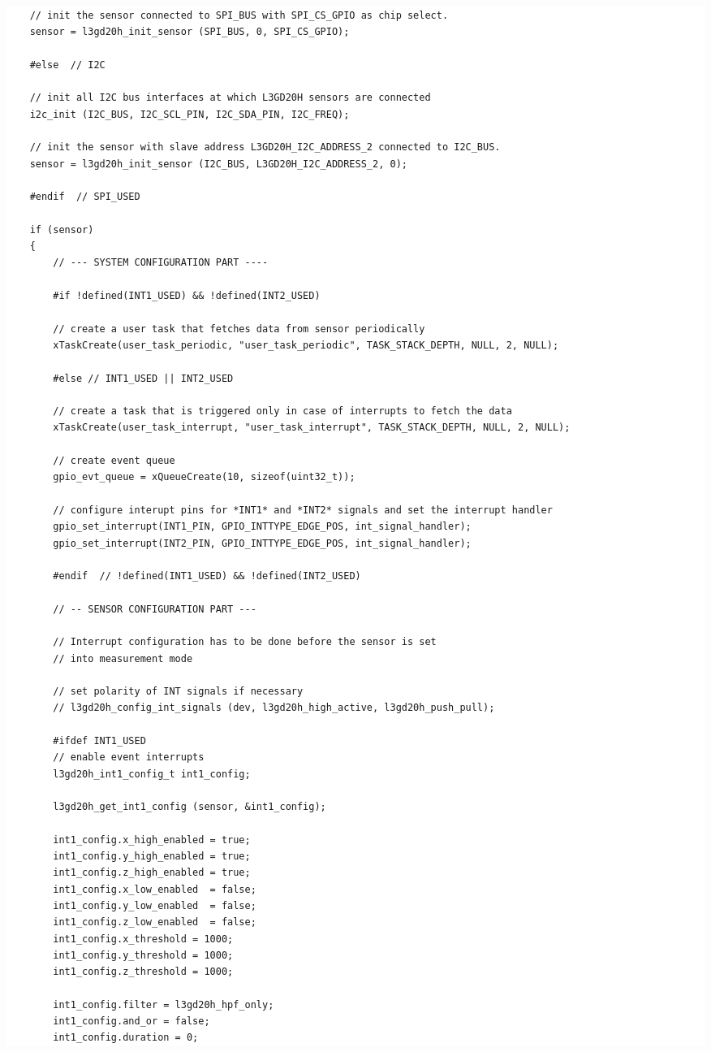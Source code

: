 ```
    // init the sensor connected to SPI_BUS with SPI_CS_GPIO as chip select.
    sensor = l3gd20h_init_sensor (SPI_BUS, 0, SPI_CS_GPIO);

    #else  // I2C

    // init all I2C bus interfaces at which L3GD20H sensors are connected
    i2c_init (I2C_BUS, I2C_SCL_PIN, I2C_SDA_PIN, I2C_FREQ);
    
    // init the sensor with slave address L3GD20H_I2C_ADDRESS_2 connected to I2C_BUS.
    sensor = l3gd20h_init_sensor (I2C_BUS, L3GD20H_I2C_ADDRESS_2, 0);

    #endif  // SPI_USED
    
    if (sensor)
    {
        // --- SYSTEM CONFIGURATION PART ----
        
        #if !defined(INT1_USED) && !defined(INT2_USED)

        // create a user task that fetches data from sensor periodically
        xTaskCreate(user_task_periodic, "user_task_periodic", TASK_STACK_DEPTH, NULL, 2, NULL);

        #else // INT1_USED || INT2_USED

        // create a task that is triggered only in case of interrupts to fetch the data
        xTaskCreate(user_task_interrupt, "user_task_interrupt", TASK_STACK_DEPTH, NULL, 2, NULL);

        // create event queue
        gpio_evt_queue = xQueueCreate(10, sizeof(uint32_t));

        // configure interupt pins for *INT1* and *INT2* signals and set the interrupt handler
        gpio_set_interrupt(INT1_PIN, GPIO_INTTYPE_EDGE_POS, int_signal_handler);
        gpio_set_interrupt(INT2_PIN, GPIO_INTTYPE_EDGE_POS, int_signal_handler);

        #endif  // !defined(INT1_USED) && !defined(INT2_USED)
        
        // -- SENSOR CONFIGURATION PART ---

        // Interrupt configuration has to be done before the sensor is set
        // into measurement mode

        // set polarity of INT signals if necessary
        // l3gd20h_config_int_signals (dev, l3gd20h_high_active, l3gd20h_push_pull);

        #ifdef INT1_USED
        // enable event interrupts
        l3gd20h_int1_config_t int1_config;
    
        l3gd20h_get_int1_config (sensor, &int1_config);
    
        int1_config.x_high_enabled = true;
        int1_config.y_high_enabled = true;
        int1_config.z_high_enabled = true;
        int1_config.x_low_enabled  = false;
        int1_config.y_low_enabled  = false;
        int1_config.z_low_enabled  = false;
        int1_config.x_threshold = 1000;
        int1_config.y_threshold = 1000;
        int1_config.z_threshold = 1000;
    
        int1_config.filter = l3gd20h_hpf_only;
        int1_config.and_or = false;
        int1_config.duration = 0;
```